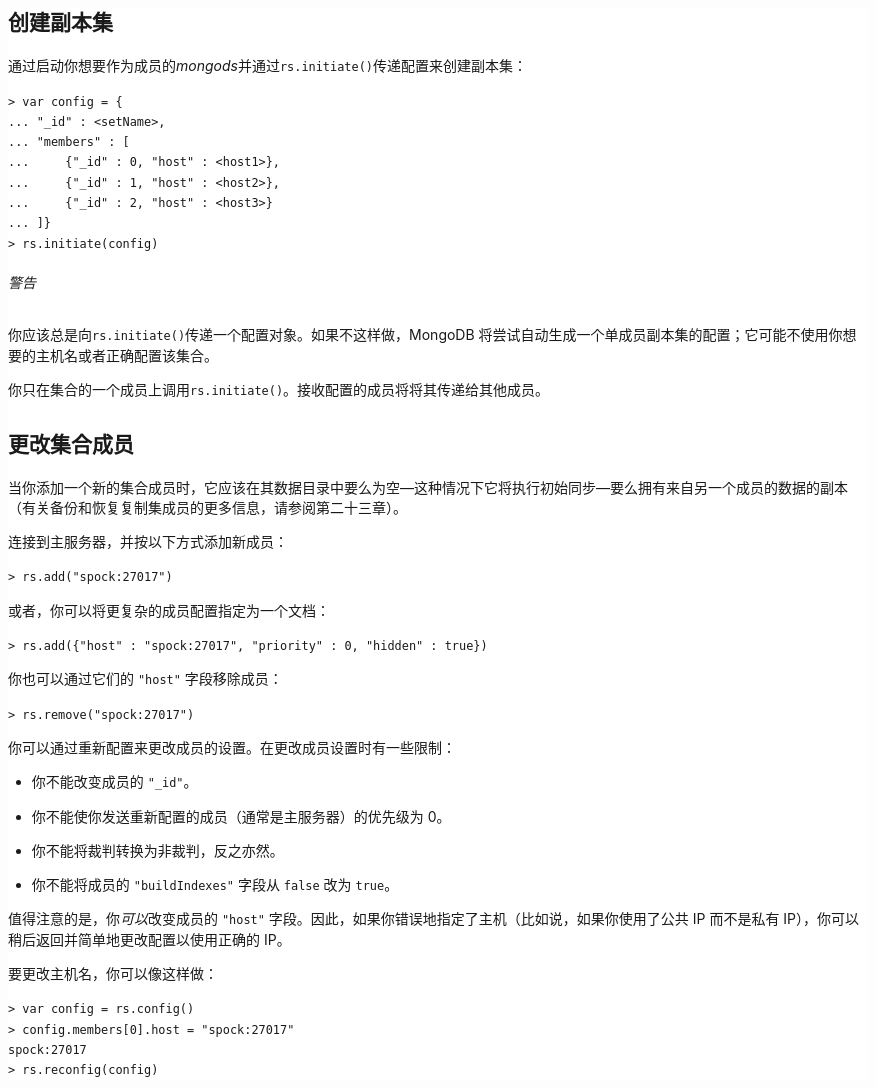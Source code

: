 ## 创建副本集

通过启动你想要作为成员的*mongods*并通过`rs.initiate()`传递配置来创建副本集：

```
> var config = {
... "_id" : <setName>,
... "members" : [
...     {"_id" : 0, "host" : <host1>},
...     {"_id" : 1, "host" : <host2>},
...     {"_id" : 2, "host" : <host3>}
... ]}
> rs.initiate(config)
```

###### 警告

你应该总是向`rs.initiate()`传递一个配置对象。如果不这样做，MongoDB 将尝试自动生成一个单成员副本集的配置；它可能不使用你想要的主机名或者正确配置该集合。

你只在集合的一个成员上调用`rs.initiate()`。接收配置的成员将将其传递给其他成员。

## 更改集合成员

当你添加一个新的集合成员时，它应该在其数据目录中要么为空—这种情况下它将执行初始同步—要么拥有来自另一个成员的数据的副本（有关备份和恢复复制集成员的更多信息，请参阅第二十三章）。

连接到主服务器，并按以下方式添加新成员：

```
> rs.add("spock:27017")
```

或者，你可以将更复杂的成员配置指定为一个文档：

```
> rs.add({"host" : "spock:27017", "priority" : 0, "hidden" : true})
```

你也可以通过它们的 `"host"` 字段移除成员：

```
> rs.remove("spock:27017")
```

你可以通过重新配置来更改成员的设置。在更改成员设置时有一些限制：

+   你不能改变成员的 `"_id"`。

+   你不能使你发送重新配置的成员（通常是主服务器）的优先级为 0。

+   你不能将裁判转换为非裁判，反之亦然。

+   你不能将成员的 `"buildIndexes"` 字段从 `false` 改为 `true`。

值得注意的是，你*可以*改变成员的 `"host"` 字段。因此，如果你错误地指定了主机（比如说，如果你使用了公共 IP 而不是私有 IP），你可以稍后返回并简单地更改配置以使用正确的 IP。

要更改主机名，你可以像这样做：

```
> var config = rs.config()
> config.members[0].host = "spock:27017"
spock:27017
> rs.reconfig(config)
```
